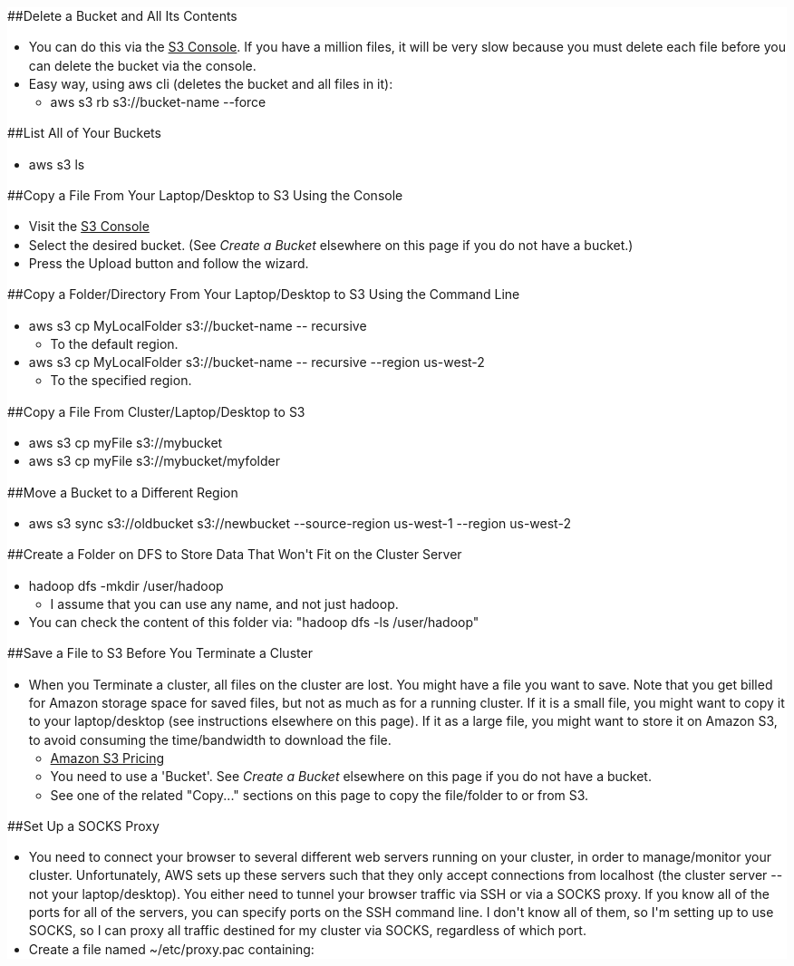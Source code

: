 ##Delete a Bucket and All Its Contents
* You can do this via the [S3 Console](https://console.aws.amazon.com/s3).  If you have a million files, it will be very slow because you must delete each file before you can delete the bucket via the console.
* Easy way, using aws cli (deletes the bucket and all files in it):
    * aws s3 rb s3://bucket-name --force

##List All of Your Buckets
* aws s3 ls

##Copy a File From Your Laptop/Desktop to S3 Using the Console
* Visit the [S3 Console](https://console.aws.amazon.com/s3)
* Select the desired bucket.  (See *Create a Bucket* elsewhere on this page if you do not have a bucket.)
* Press the Upload button and follow the wizard.

##Copy a Folder/Directory From Your Laptop/Desktop to S3 Using the Command Line
* aws s3 cp MyLocalFolder s3://bucket-name -- recursive 
    * To the default region.
* aws s3 cp MyLocalFolder s3://bucket-name -- recursive --region us-west-2
    * To the specified region.

##Copy a File From Cluster/Laptop/Desktop to S3
* aws s3 cp myFile s3://mybucket
* aws s3 cp myFile s3://mybucket/myfolder

##Move a Bucket to a Different Region
* aws s3 sync s3://oldbucket s3://newbucket --source-region us-west-1 --region us-west-2

##Create a Folder on DFS to Store Data That Won't Fit on the Cluster Server
* hadoop dfs -mkdir /user/hadoop
    * I assume that you can use any name, and not just hadoop.
* You can check the content of this folder via: "hadoop dfs -ls /user/hadoop"

##Save a File to S3 Before You Terminate a Cluster
* When you Terminate a cluster, all files on the cluster are lost.  You might have a file you want to save.  Note that you get billed for Amazon storage space for saved files, but not as much as for a running cluster.  If it is a small file, you might want to copy it to your laptop/desktop (see instructions elsewhere on this page).  If it as a large file, you might want to store it on Amazon S3, to avoid consuming the time/bandwidth to download the file.
    * [Amazon S3 Pricing](http://aws.amazon.com/s3/pricing/)
    * You need to use a 'Bucket'.  See *Create a Bucket* elsewhere on this page if you do not have a bucket.
    * See one of the related "Copy..." sections on this page to copy the file/folder to or from S3.

##Set Up a SOCKS Proxy
* You need to connect your browser to several different web servers running on your cluster, in order to manage/monitor your cluster.  Unfortunately, AWS sets up these servers such that they only accept connections from localhost (the cluster server -- not your laptop/desktop).  You either need to tunnel your browser traffic via SSH or via a SOCKS proxy.  If you know all of the ports for all of the servers, you can specify ports on the SSH command line.  I don't know all of them, so I'm setting up to use SOCKS, so I can proxy all traffic destined for my cluster via SOCKS, regardless of which port.
* Create a file named ~/etc/proxy.pac containing:
